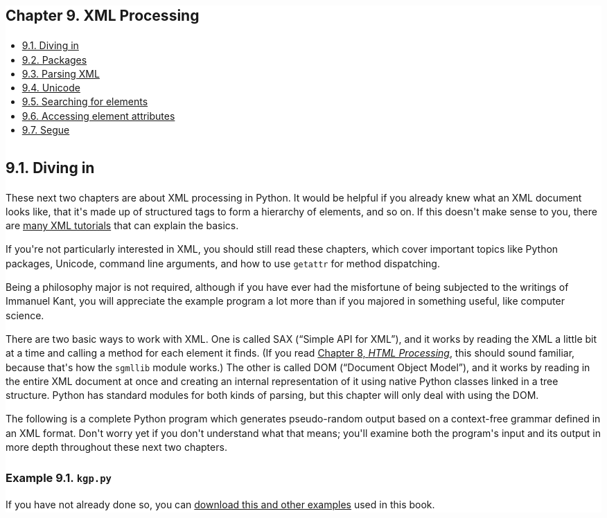 

Chapter 9. XML Processing
-------------------------

-   [9.1. Diving in](index.html#kgp.divein)
-   [9.2. Packages](packages.html)
-   [9.3. Parsing XML](parsing_xml.html)
-   [9.4. Unicode](unicode.html)
-   [9.5. Searching for elements](searching.html)
-   [9.6. Accessing element attributes](attributes.html)
-   [9.7. Segue](summary.html)

9.1. Diving in
--------------

These next two chapters are about XML processing in Python. It would be
helpful if you already knew what an XML document looks like, that it's
made up of structured tags to form a hierarchy of elements, and so on.
If this doesn't make sense to you, there are [many XML
tutorials](http://directory.google.com/Top/Computers/Data_Formats/Markup_Languages/XML/Resources/FAQs,_Help,_and_Tutorials/)
that can explain the basics.

If you're not particularly interested in XML, you should still read
these chapters, which cover important topics like Python packages,
Unicode, command line arguments, and how to use `getattr` for method
dispatching.

Being a philosophy major is not required, although if you have ever had
the misfortune of being subjected to the writings of Immanuel Kant, you
will appreciate the example program a lot more than if you majored in
something useful, like computer science.

There are two basic ways to work with XML. One is called SAX (“Simple
API for XML”), and it works by reading the XML a little bit at a time
and calling a method for each element it finds. (If you read [Chapter 8,
*HTML
Processing*](../html_processing/index.html "Chapter 8. HTML Processing"),
this should sound familiar, because that's how the `sgmllib` module
works.) The other is called DOM (“Document Object Model”), and it works
by reading in the entire XML document at once and creating an internal
representation of it using native Python classes linked in a tree
structure. Python has standard modules for both kinds of parsing, but
this chapter will only deal with using the DOM.

The following is a complete Python program which generates pseudo-random
output based on a context-free grammar defined in an XML format. Don't
worry yet if you don't understand what that means; you'll examine both
the program's input and its output in more depth throughout these next
two chapters.

### Example 9.1. `kgp.py`

If you have not already done so, you can [download this and other
examples](http://diveintopython.net/download/diveintopython-examples-5.4.zip "Download example scripts")
used in this book.
